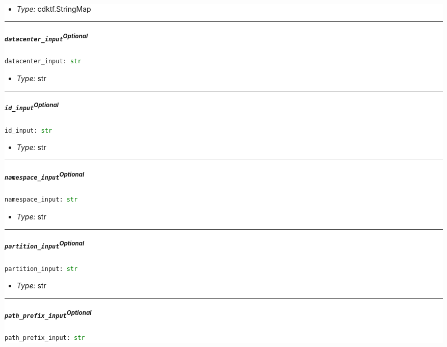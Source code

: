 - *Type:* cdktf.StringMap

---

##### `datacenter_input`<sup>Optional</sup> <a name="datacenter_input" id="@cdktf/provider-consul.dataConsulKeyPrefix.DataConsulKeyPrefix.property.datacenterInput"></a>

```python
datacenter_input: str
```

- *Type:* str

---

##### `id_input`<sup>Optional</sup> <a name="id_input" id="@cdktf/provider-consul.dataConsulKeyPrefix.DataConsulKeyPrefix.property.idInput"></a>

```python
id_input: str
```

- *Type:* str

---

##### `namespace_input`<sup>Optional</sup> <a name="namespace_input" id="@cdktf/provider-consul.dataConsulKeyPrefix.DataConsulKeyPrefix.property.namespaceInput"></a>

```python
namespace_input: str
```

- *Type:* str

---

##### `partition_input`<sup>Optional</sup> <a name="partition_input" id="@cdktf/provider-consul.dataConsulKeyPrefix.DataConsulKeyPrefix.property.partitionInput"></a>

```python
partition_input: str
```

- *Type:* str

---

##### `path_prefix_input`<sup>Optional</sup> <a name="path_prefix_input" id="@cdktf/provider-consul.dataConsulKeyPrefix.DataConsulKeyPrefix.property.pathPrefixInput"></a>

```python
path_prefix_input: str
```
